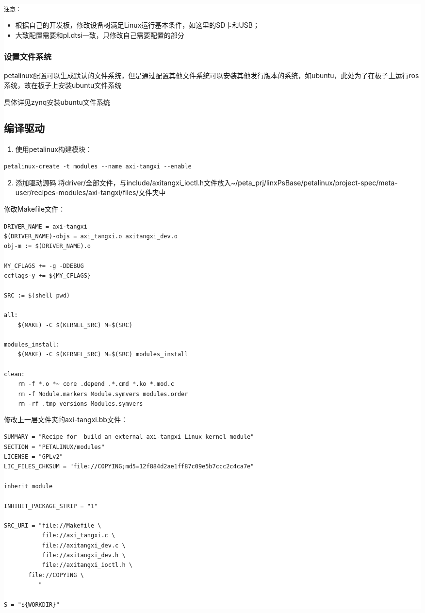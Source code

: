`注意：`

- 根据自己的开发板，修改设备树满足Linux运行基本条件，如这里的SD卡和USB；
- 大致配置需要和pl.dtsi一致，只修改自己需要配置的部分

### 设置文件系统

petalinux配置可以生成默认的文件系统，但是通过配置其他文件系统可以安装其他发行版本的系统，如ubuntu，此处为了在板子上运行ros系统，故在板子上安装ubuntu文件系统

具体详见zynq安装ubuntu文件系统

## 编译驱动

1. 使用petalinux构建模块：

```
petalinux-create -t modules --name axi-tangxi --enable
```

2. 添加驱动源码
   将driver/全部文件，与include/axitangxi_ioctl.h文件放入~/peta_prj/linxPsBase/petalinux/project-spec/meta-user/recipes-modules/axi-tangxi/files/文件夹中

修改Makefile文件：

```
DRIVER_NAME = axi-tangxi
$(DRIVER_NAME)-objs = axi_tangxi.o axitangxi_dev.o
obj-m := $(DRIVER_NAME).o

MY_CFLAGS += -g -DDEBUG
ccflags-y += ${MY_CFLAGS}

SRC := $(shell pwd)

all:
	$(MAKE) -C $(KERNEL_SRC) M=$(SRC)

modules_install:
	$(MAKE) -C $(KERNEL_SRC) M=$(SRC) modules_install

clean:
	rm -f *.o *~ core .depend .*.cmd *.ko *.mod.c
	rm -f Module.markers Module.symvers modules.order
	rm -rf .tmp_versions Modules.symvers
```

修改上一层文件夹的axi-tangxi.bb文件：

```
SUMMARY = "Recipe for  build an external axi-tangxi Linux kernel module"
SECTION = "PETALINUX/modules"
LICENSE = "GPLv2"
LIC_FILES_CHKSUM = "file://COPYING;md5=12f884d2ae1ff87c09e5b7ccc2c4ca7e"

inherit module

INHIBIT_PACKAGE_STRIP = "1"

SRC_URI = "file://Makefile \
           file://axi_tangxi.c \
           file://axitangxi_dev.c \
           file://axitangxi_dev.h \
           file://axitangxi_ioctl.h \
	   file://COPYING \
          "

S = "${WORKDIR}"
```